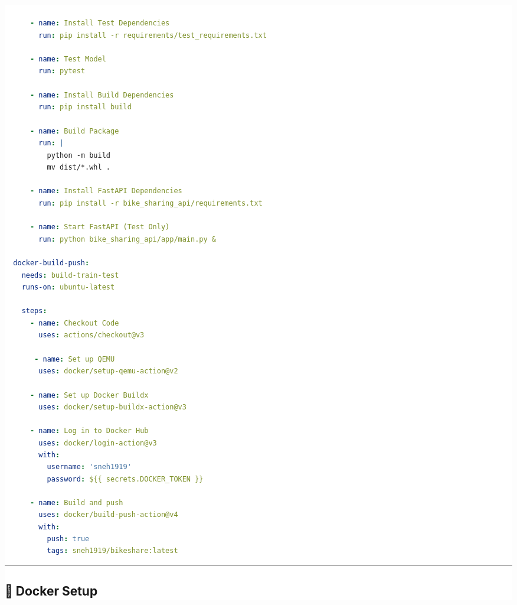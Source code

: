 ```yaml

      - name: Install Test Dependencies
        run: pip install -r requirements/test_requirements.txt

      - name: Test Model
        run: pytest

      - name: Install Build Dependencies
        run: pip install build

      - name: Build Package
        run: |
          python -m build
          mv dist/*.whl .

      - name: Install FastAPI Dependencies
        run: pip install -r bike_sharing_api/requirements.txt

      - name: Start FastAPI (Test Only)
        run: python bike_sharing_api/app/main.py &

  docker-build-push:
    needs: build-train-test
    runs-on: ubuntu-latest

    steps:
      - name: Checkout Code
        uses: actions/checkout@v3

       - name: Set up QEMU
        uses: docker/setup-qemu-action@v2

      - name: Set up Docker Buildx
        uses: docker/setup-buildx-action@v3

      - name: Log in to Docker Hub
        uses: docker/login-action@v3
        with:
          username: 'sneh1919'
          password: ${{ secrets.DOCKER_TOKEN }}

      - name: Build and push
        uses: docker/build-push-action@v4
        with:
          push: true
          tags: sneh1919/bikeshare:latest 
```

---

## 🐳 **Docker Setup**
